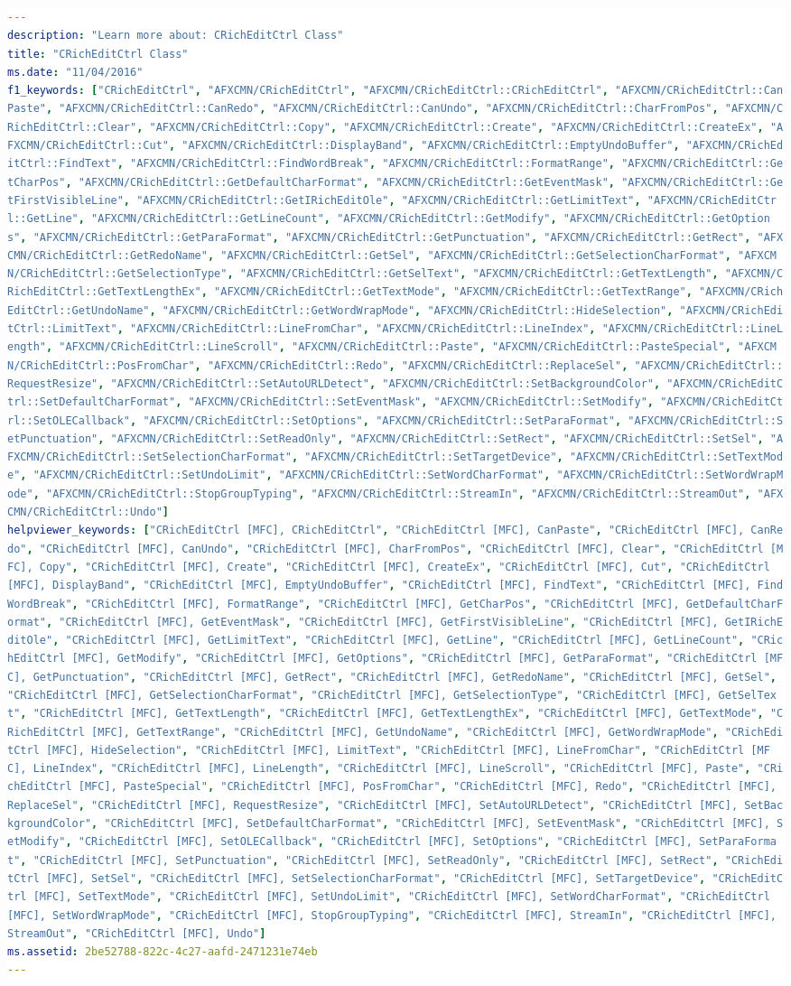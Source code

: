 ```yaml
---
description: "Learn more about: CRichEditCtrl Class"
title: "CRichEditCtrl Class"
ms.date: "11/04/2016"
f1_keywords: ["CRichEditCtrl", "AFXCMN/CRichEditCtrl", "AFXCMN/CRichEditCtrl::CRichEditCtrl", "AFXCMN/CRichEditCtrl::CanPaste", "AFXCMN/CRichEditCtrl::CanRedo", "AFXCMN/CRichEditCtrl::CanUndo", "AFXCMN/CRichEditCtrl::CharFromPos", "AFXCMN/CRichEditCtrl::Clear", "AFXCMN/CRichEditCtrl::Copy", "AFXCMN/CRichEditCtrl::Create", "AFXCMN/CRichEditCtrl::CreateEx", "AFXCMN/CRichEditCtrl::Cut", "AFXCMN/CRichEditCtrl::DisplayBand", "AFXCMN/CRichEditCtrl::EmptyUndoBuffer", "AFXCMN/CRichEditCtrl::FindText", "AFXCMN/CRichEditCtrl::FindWordBreak", "AFXCMN/CRichEditCtrl::FormatRange", "AFXCMN/CRichEditCtrl::GetCharPos", "AFXCMN/CRichEditCtrl::GetDefaultCharFormat", "AFXCMN/CRichEditCtrl::GetEventMask", "AFXCMN/CRichEditCtrl::GetFirstVisibleLine", "AFXCMN/CRichEditCtrl::GetIRichEditOle", "AFXCMN/CRichEditCtrl::GetLimitText", "AFXCMN/CRichEditCtrl::GetLine", "AFXCMN/CRichEditCtrl::GetLineCount", "AFXCMN/CRichEditCtrl::GetModify", "AFXCMN/CRichEditCtrl::GetOptions", "AFXCMN/CRichEditCtrl::GetParaFormat", "AFXCMN/CRichEditCtrl::GetPunctuation", "AFXCMN/CRichEditCtrl::GetRect", "AFXCMN/CRichEditCtrl::GetRedoName", "AFXCMN/CRichEditCtrl::GetSel", "AFXCMN/CRichEditCtrl::GetSelectionCharFormat", "AFXCMN/CRichEditCtrl::GetSelectionType", "AFXCMN/CRichEditCtrl::GetSelText", "AFXCMN/CRichEditCtrl::GetTextLength", "AFXCMN/CRichEditCtrl::GetTextLengthEx", "AFXCMN/CRichEditCtrl::GetTextMode", "AFXCMN/CRichEditCtrl::GetTextRange", "AFXCMN/CRichEditCtrl::GetUndoName", "AFXCMN/CRichEditCtrl::GetWordWrapMode", "AFXCMN/CRichEditCtrl::HideSelection", "AFXCMN/CRichEditCtrl::LimitText", "AFXCMN/CRichEditCtrl::LineFromChar", "AFXCMN/CRichEditCtrl::LineIndex", "AFXCMN/CRichEditCtrl::LineLength", "AFXCMN/CRichEditCtrl::LineScroll", "AFXCMN/CRichEditCtrl::Paste", "AFXCMN/CRichEditCtrl::PasteSpecial", "AFXCMN/CRichEditCtrl::PosFromChar", "AFXCMN/CRichEditCtrl::Redo", "AFXCMN/CRichEditCtrl::ReplaceSel", "AFXCMN/CRichEditCtrl::RequestResize", "AFXCMN/CRichEditCtrl::SetAutoURLDetect", "AFXCMN/CRichEditCtrl::SetBackgroundColor", "AFXCMN/CRichEditCtrl::SetDefaultCharFormat", "AFXCMN/CRichEditCtrl::SetEventMask", "AFXCMN/CRichEditCtrl::SetModify", "AFXCMN/CRichEditCtrl::SetOLECallback", "AFXCMN/CRichEditCtrl::SetOptions", "AFXCMN/CRichEditCtrl::SetParaFormat", "AFXCMN/CRichEditCtrl::SetPunctuation", "AFXCMN/CRichEditCtrl::SetReadOnly", "AFXCMN/CRichEditCtrl::SetRect", "AFXCMN/CRichEditCtrl::SetSel", "AFXCMN/CRichEditCtrl::SetSelectionCharFormat", "AFXCMN/CRichEditCtrl::SetTargetDevice", "AFXCMN/CRichEditCtrl::SetTextMode", "AFXCMN/CRichEditCtrl::SetUndoLimit", "AFXCMN/CRichEditCtrl::SetWordCharFormat", "AFXCMN/CRichEditCtrl::SetWordWrapMode", "AFXCMN/CRichEditCtrl::StopGroupTyping", "AFXCMN/CRichEditCtrl::StreamIn", "AFXCMN/CRichEditCtrl::StreamOut", "AFXCMN/CRichEditCtrl::Undo"]
helpviewer_keywords: ["CRichEditCtrl [MFC], CRichEditCtrl", "CRichEditCtrl [MFC], CanPaste", "CRichEditCtrl [MFC], CanRedo", "CRichEditCtrl [MFC], CanUndo", "CRichEditCtrl [MFC], CharFromPos", "CRichEditCtrl [MFC], Clear", "CRichEditCtrl [MFC], Copy", "CRichEditCtrl [MFC], Create", "CRichEditCtrl [MFC], CreateEx", "CRichEditCtrl [MFC], Cut", "CRichEditCtrl [MFC], DisplayBand", "CRichEditCtrl [MFC], EmptyUndoBuffer", "CRichEditCtrl [MFC], FindText", "CRichEditCtrl [MFC], FindWordBreak", "CRichEditCtrl [MFC], FormatRange", "CRichEditCtrl [MFC], GetCharPos", "CRichEditCtrl [MFC], GetDefaultCharFormat", "CRichEditCtrl [MFC], GetEventMask", "CRichEditCtrl [MFC], GetFirstVisibleLine", "CRichEditCtrl [MFC], GetIRichEditOle", "CRichEditCtrl [MFC], GetLimitText", "CRichEditCtrl [MFC], GetLine", "CRichEditCtrl [MFC], GetLineCount", "CRichEditCtrl [MFC], GetModify", "CRichEditCtrl [MFC], GetOptions", "CRichEditCtrl [MFC], GetParaFormat", "CRichEditCtrl [MFC], GetPunctuation", "CRichEditCtrl [MFC], GetRect", "CRichEditCtrl [MFC], GetRedoName", "CRichEditCtrl [MFC], GetSel", "CRichEditCtrl [MFC], GetSelectionCharFormat", "CRichEditCtrl [MFC], GetSelectionType", "CRichEditCtrl [MFC], GetSelText", "CRichEditCtrl [MFC], GetTextLength", "CRichEditCtrl [MFC], GetTextLengthEx", "CRichEditCtrl [MFC], GetTextMode", "CRichEditCtrl [MFC], GetTextRange", "CRichEditCtrl [MFC], GetUndoName", "CRichEditCtrl [MFC], GetWordWrapMode", "CRichEditCtrl [MFC], HideSelection", "CRichEditCtrl [MFC], LimitText", "CRichEditCtrl [MFC], LineFromChar", "CRichEditCtrl [MFC], LineIndex", "CRichEditCtrl [MFC], LineLength", "CRichEditCtrl [MFC], LineScroll", "CRichEditCtrl [MFC], Paste", "CRichEditCtrl [MFC], PasteSpecial", "CRichEditCtrl [MFC], PosFromChar", "CRichEditCtrl [MFC], Redo", "CRichEditCtrl [MFC], ReplaceSel", "CRichEditCtrl [MFC], RequestResize", "CRichEditCtrl [MFC], SetAutoURLDetect", "CRichEditCtrl [MFC], SetBackgroundColor", "CRichEditCtrl [MFC], SetDefaultCharFormat", "CRichEditCtrl [MFC], SetEventMask", "CRichEditCtrl [MFC], SetModify", "CRichEditCtrl [MFC], SetOLECallback", "CRichEditCtrl [MFC], SetOptions", "CRichEditCtrl [MFC], SetParaFormat", "CRichEditCtrl [MFC], SetPunctuation", "CRichEditCtrl [MFC], SetReadOnly", "CRichEditCtrl [MFC], SetRect", "CRichEditCtrl [MFC], SetSel", "CRichEditCtrl [MFC], SetSelectionCharFormat", "CRichEditCtrl [MFC], SetTargetDevice", "CRichEditCtrl [MFC], SetTextMode", "CRichEditCtrl [MFC], SetUndoLimit", "CRichEditCtrl [MFC], SetWordCharFormat", "CRichEditCtrl [MFC], SetWordWrapMode", "CRichEditCtrl [MFC], StopGroupTyping", "CRichEditCtrl [MFC], StreamIn", "CRichEditCtrl [MFC], StreamOut", "CRichEditCtrl [MFC], Undo"]
ms.assetid: 2be52788-822c-4c27-aafd-2471231e74eb
---
```
